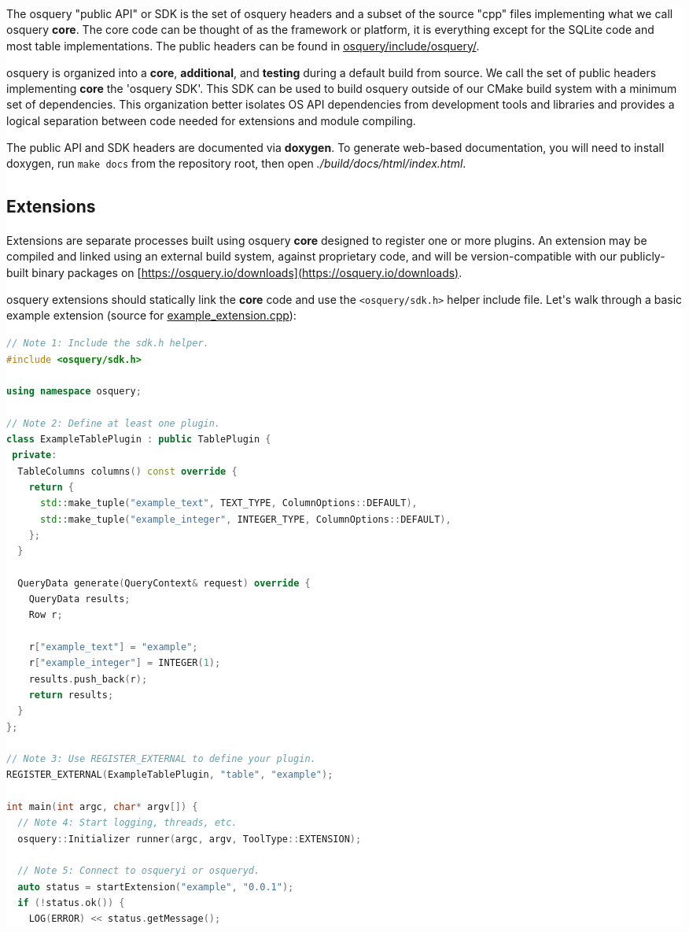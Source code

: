 The osquery "public API" or SDK is the set of osquery headers and a subset of the source "cpp" files implementing what we call osquery **core**. The core code can be thought of as the framework or platform, it is everything except for the SQLite code and most table implementations. The public headers can be found in [osquery/include/osquery/](https://github.com/facebook/osquery/tree/master/include/osquery).

osquery is organized into a **core**, **additional**, and **testing** during a default build from source. We call the set of public headers implementing **core** the 'osquery SDK'. This SDK can be used to build osquery outside of our CMake build system with a minimum set of dependencies. This organization better isolates OS API dependencies from development tools and libraries and provides a logical separation between code needed for extensions and module compiling.

The public API and SDK headers are documented via **doxygen**. To generate web-based documentation, you will need to install doxygen, run `make docs` from the repository root, then open *./build/docs/html/index.html*.

## Extensions

Extensions are separate processes built using osquery **core** designed to register one or more plugins. An extension may be compiled and linked using an external build system, against proprietary code, and will be version-compatible with our publicly-built binary packages on [https://osquery.io/downloads](https://osquery.io/downloads).

osquery extensions should statically link the **core** code and use the `<osquery/sdk.h>` helper include file. Let's walk through a basic example extension (source for [example_extension.cpp](https://github.com/facebook/osquery/blob/master/osquery/examples/example_extension.cpp)):

```cpp
// Note 1: Include the sdk.h helper.
#include <osquery/sdk.h>

using namespace osquery;

// Note 2: Define at least one plugin.
class ExampleTablePlugin : public TablePlugin {
 private:
  TableColumns columns() const override {
    return {
      std::make_tuple("example_text", TEXT_TYPE, ColumnOptions::DEFAULT),
      std::make_tuple("example_integer", INTEGER_TYPE, ColumnOptions::DEFAULT),
    };
  }

  QueryData generate(QueryContext& request) override {
    QueryData results;
    Row r;

    r["example_text"] = "example";
    r["example_integer"] = INTEGER(1);
    results.push_back(r);
    return results;
  }
};

// Note 3: Use REGISTER_EXTERNAL to define your plugin.
REGISTER_EXTERNAL(ExampleTablePlugin, "table", "example");

int main(int argc, char* argv[]) {
  // Note 4: Start logging, threads, etc.
  osquery::Initializer runner(argc, argv, ToolType::EXTENSION);

  // Note 5: Connect to osqueryi or osqueryd.
  auto status = startExtension("example", "0.0.1");
  if (!status.ok()) {
    LOG(ERROR) << status.getMessage();
```